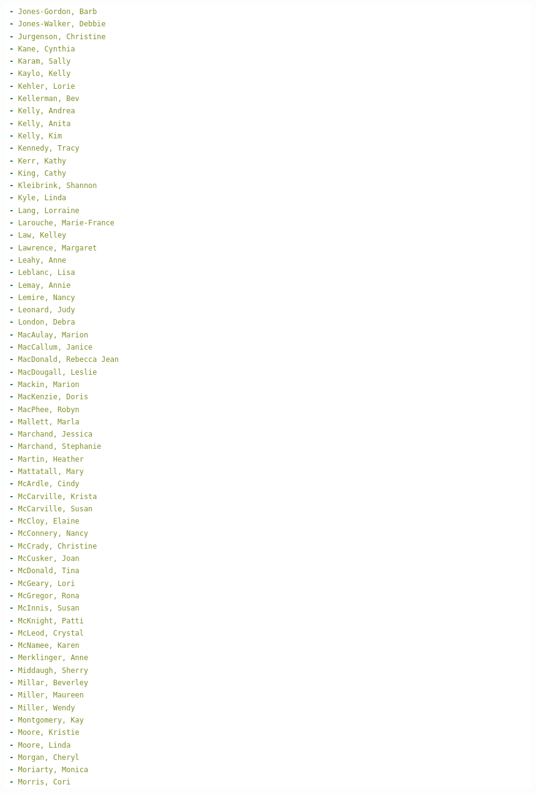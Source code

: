 ```yaml
 - Jones-Gordon, Barb
 - Jones-Walker, Debbie
 - Jurgenson, Christine
 - Kane, Cynthia
 - Karam, Sally
 - Kaylo, Kelly
 - Kehler, Lorie
 - Kellerman, Bev
 - Kelly, Andrea
 - Kelly, Anita
 - Kelly, Kim
 - Kennedy, Tracy
 - Kerr, Kathy
 - King, Cathy
 - Kleibrink, Shannon
 - Kyle, Linda
 - Lang, Lorraine
 - Larouche, Marie-France
 - Law, Kelley
 - Lawrence, Margaret
 - Leahy, Anne
 - Leblanc, Lisa
 - Lemay, Annie
 - Lemire, Nancy
 - Leonard, Judy
 - London, Debra
 - MacAulay, Marion
 - MacCallum, Janice
 - MacDonald, Rebecca Jean
 - MacDougall, Leslie
 - Mackin, Marion
 - MacKenzie, Doris
 - MacPhee, Robyn
 - Mallett, Marla
 - Marchand, Jessica
 - Marchand, Stephanie
 - Martin, Heather
 - Mattatall, Mary
 - McArdle, Cindy
 - McCarville, Krista
 - McCarville, Susan
 - McCloy, Elaine
 - McConnery, Nancy
 - McCrady, Christine
 - McCusker, Joan
 - McDonald, Tina
 - McGeary, Lori
 - McGregor, Rona
 - McInnis, Susan
 - McKnight, Patti
 - McLeod, Crystal
 - McNamee, Karen
 - Merklinger, Anne
 - Middaugh, Sherry
 - Millar, Beverley
 - Miller, Maureen
 - Miller, Wendy
 - Montgomery, Kay
 - Moore, Kristie
 - Moore, Linda
 - Morgan, Cheryl
 - Moriarty, Monica
 - Morris, Cori
```